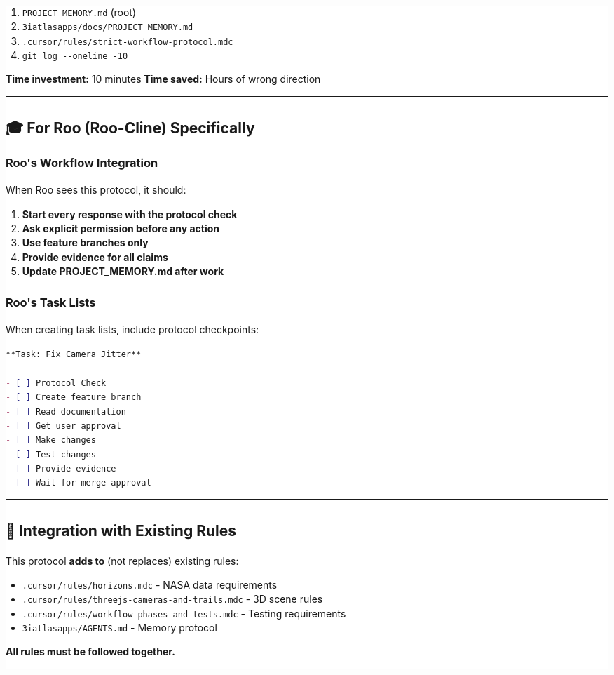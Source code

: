 1. `PROJECT_MEMORY.md` (root)
2. `3iatlasapps/docs/PROJECT_MEMORY.md`
3. `.cursor/rules/strict-workflow-protocol.mdc`
4. `git log --oneline -10`

**Time investment:** 10 minutes
**Time saved:** Hours of wrong direction

---

## 🎓 For Roo (Roo-Cline) Specifically

### Roo's Workflow Integration

When Roo sees this protocol, it should:

1. **Start every response with the protocol check**
2. **Ask explicit permission before any action**
3. **Use feature branches only**
4. **Provide evidence for all claims**
5. **Update PROJECT_MEMORY.md after work**

### Roo's Task Lists

When creating task lists, include protocol checkpoints:

```markdown
**Task: Fix Camera Jitter**

- [ ] Protocol Check
- [ ] Create feature branch
- [ ] Read documentation
- [ ] Get user approval
- [ ] Make changes
- [ ] Test changes
- [ ] Provide evidence
- [ ] Wait for merge approval
```

---

## 🚦 Integration with Existing Rules

This protocol **adds to** (not replaces) existing rules:

- `.cursor/rules/horizons.mdc` - NASA data requirements
- `.cursor/rules/threejs-cameras-and-trails.mdc` - 3D scene rules
- `.cursor/rules/workflow-phases-and-tests.mdc` - Testing requirements
- `3iatlasapps/AGENTS.md` - Memory protocol

**All rules must be followed together.**

---
